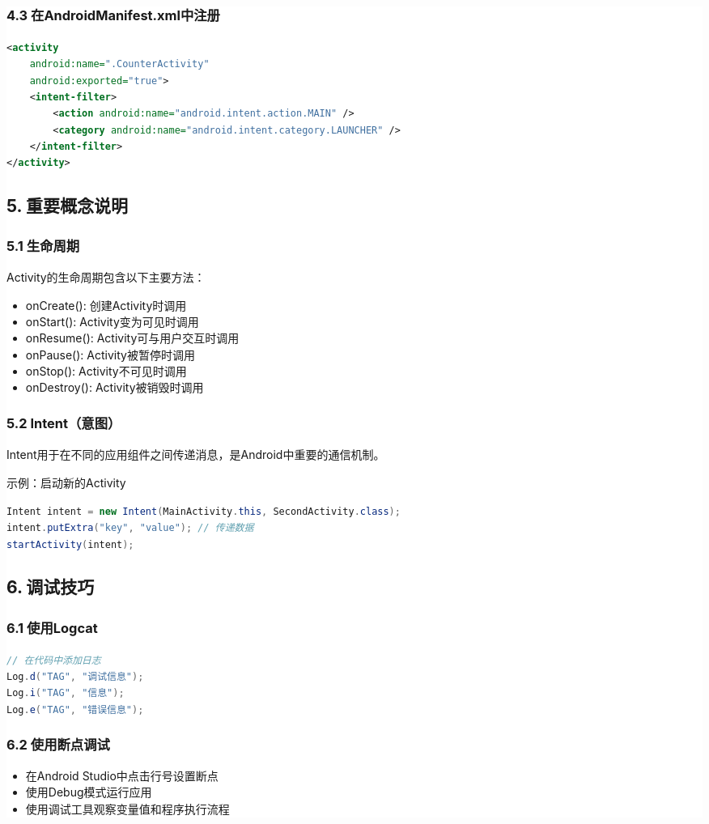 ### 4.3 在AndroidManifest.xml中注册

```xml
<activity
    android:name=".CounterActivity"
    android:exported="true">
    <intent-filter>
        <action android:name="android.intent.action.MAIN" />
        <category android:name="android.intent.category.LAUNCHER" />
    </intent-filter>
</activity>
```

## 5. 重要概念说明

### 5.1 生命周期

Activity的生命周期包含以下主要方法：
- onCreate(): 创建Activity时调用
- onStart(): Activity变为可见时调用
- onResume(): Activity可与用户交互时调用
- onPause(): Activity被暂停时调用
- onStop(): Activity不可见时调用
- onDestroy(): Activity被销毁时调用

### 5.2 Intent（意图）

Intent用于在不同的应用组件之间传递消息，是Android中重要的通信机制。

示例：启动新的Activity

```java
Intent intent = new Intent(MainActivity.this, SecondActivity.class);
intent.putExtra("key", "value"); // 传递数据
startActivity(intent);
```

## 6. 调试技巧

### 6.1 使用Logcat

```java
// 在代码中添加日志
Log.d("TAG", "调试信息");
Log.i("TAG", "信息");
Log.e("TAG", "错误信息");
```

### 6.2 使用断点调试
- 在Android Studio中点击行号设置断点
- 使用Debug模式运行应用
- 使用调试工具观察变量值和程序执行流程
